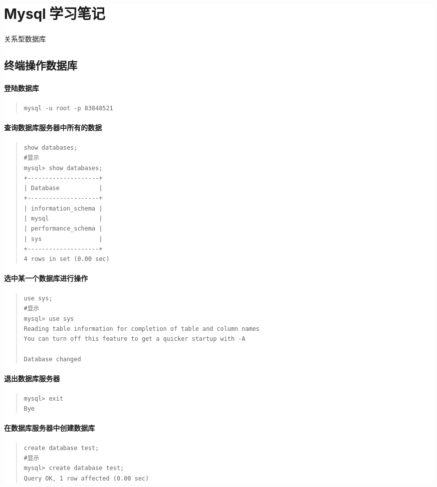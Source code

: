 # Mysql 学习笔记

关系型数据库

## 终端操作数据库

#### 登陆数据库

> ```mysql
> mysql -u root -p 83848521
> ```

#### 查询数据库服务器中所有的数据

> ```mysql
> show databases;
> #显示
> mysql> show databases;
> +--------------------+
> | Database           |
> +--------------------+
> | information_schema |
> | mysql              |
> | performance_schema |
> | sys                |
> +--------------------+
> 4 rows in set (0.00 sec)
> ```

#### 选中某一个数据库进行操作

> ```mysql
> use sys;
> #显示
> mysql> use sys
> Reading table information for completion of table and column names
> You can turn off this feature to get a quicker startup with -A
> 
> Database changed
> ```

#### 退出数据库服务器

> ```mysql
> mysql> exit
> Bye
> ```

#### 在数据库服务器中创建数据库

> ```mysql
> create database test;
> #显示
> mysql> create database test;
> Query OK, 1 row affected (0.00 sec)
> ```

